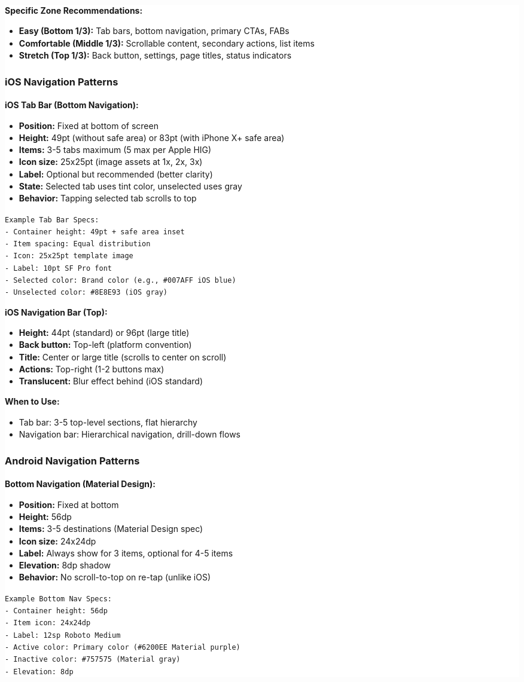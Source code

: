 **Specific Zone Recommendations:**

- **Easy (Bottom 1/3):** Tab bars, bottom navigation, primary CTAs, FABs
- **Comfortable (Middle 1/3):** Scrollable content, secondary actions, list items
- **Stretch (Top 1/3):** Back button, settings, page titles, status indicators

### iOS Navigation Patterns

**iOS Tab Bar (Bottom Navigation):**
- **Position:** Fixed at bottom of screen
- **Height:** 49pt (without safe area) or 83pt (with iPhone X+ safe area)
- **Items:** 3-5 tabs maximum (5 max per Apple HIG)
- **Icon size:** 25x25pt (image assets at 1x, 2x, 3x)
- **Label:** Optional but recommended (better clarity)
- **State:** Selected tab uses tint color, unselected uses gray
- **Behavior:** Tapping selected tab scrolls to top

```
Example Tab Bar Specs:
- Container height: 49pt + safe area inset
- Item spacing: Equal distribution
- Icon: 25x25pt template image
- Label: 10pt SF Pro font
- Selected color: Brand color (e.g., #007AFF iOS blue)
- Unselected color: #8E8E93 (iOS gray)
```

**iOS Navigation Bar (Top):**
- **Height:** 44pt (standard) or 96pt (large title)
- **Back button:** Top-left (platform convention)
- **Title:** Center or large title (scrolls to center on scroll)
- **Actions:** Top-right (1-2 buttons max)
- **Translucent:** Blur effect behind (iOS standard)

**When to Use:**
- Tab bar: 3-5 top-level sections, flat hierarchy
- Navigation bar: Hierarchical navigation, drill-down flows

### Android Navigation Patterns

**Bottom Navigation (Material Design):**
- **Position:** Fixed at bottom
- **Height:** 56dp
- **Items:** 3-5 destinations (Material Design spec)
- **Icon size:** 24x24dp
- **Label:** Always show for 3 items, optional for 4-5 items
- **Elevation:** 8dp shadow
- **Behavior:** No scroll-to-top on re-tap (unlike iOS)

```
Example Bottom Nav Specs:
- Container height: 56dp
- Item icon: 24x24dp
- Label: 12sp Roboto Medium
- Active color: Primary color (#6200EE Material purple)
- Inactive color: #757575 (Material gray)
- Elevation: 8dp
```
